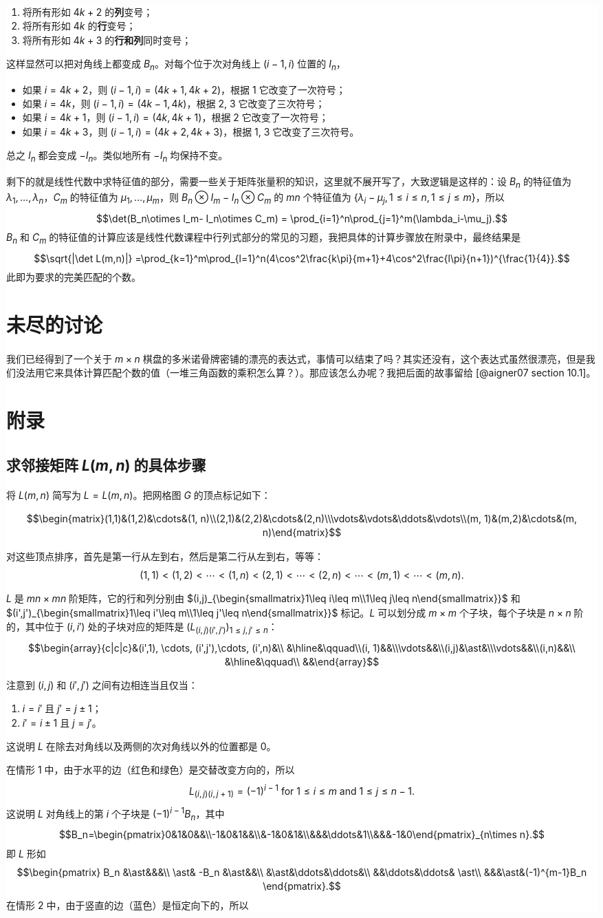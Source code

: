 1. 将所有形如 $4k+2$ 的**列**变号；
2. 将所有形如 $4k$ 的**行**变号；
3. 将所有形如 $4k+3$ 的**行和列**同时变号；

这样显然可以把对角线上都变成 $B_n$。对每个位于次对角线上 $(i-1, i)$ 位置的 $I_n$，

+ 如果 $i=4k+2$，则 $(i-1,i)=(4k+1, 4k+2)$，根据 1 它改变了一次符号；
+ 如果 $i=4k$，则 $(i-1,i)=(4k-1, 4k)$，根据 2, 3 它改变了三次符号；
+ 如果 $i=4k+1$，则 $(i-1,i)=(4k, 4k+1)$，根据 2 它改变了一次符号；
+ 如果 $i=4k+3$，则 $(i-1,i)=(4k+2, 4k+3)$，根据 1, 3 它改变了三次符号。

总之 $I_n$ 都会变成 $-I_n$。类似地所有 $-I_n$ 均保持不变。

剩下的就是线性代数中求特征值的部分，需要一些关于矩阵张量积的知识，这里就不展开写了，大致逻辑是这样的：设 $B_n$ 的特征值为 $\lambda_1,\ldots,\lambda_n$，$C_m$ 的特征值为 $\mu_1,\ldots,\mu_m$，则 $B_n\otimes I_m- I_n\otimes C_m$ 的 $mn$ 个特征值为 $\{\lambda_i-\mu_j, 1\leq i\leq n, 1\leq j\leq m\}$，所以
$$\det(B_n\otimes I_m- I_n\otimes C_m) = \prod_{i=1}^n\prod_{j=1}^m(\lambda_i-\mu_j).$$
$B_n$ 和 $C_m$ 的特征值的计算应该是线性代数课程中行列式部分的常见的习题，我把具体的计算步骤放在附录中，最终结果是
$$\sqrt{|\det L(m,n)|} =\prod_{k=1}^m\prod_{l=1}^n(4\cos^2\frac{k\pi}{m+1}+4\cos^2\frac{l\pi}{n+1})^{\frac{1}{4}}.$$
此即为要求的完美匹配的个数。

# 未尽的讨论

我们已经得到了一个关于 $m\times n$ 棋盘的多米诺骨牌密铺的漂亮的表达式，事情可以结束了吗？其实还没有，这个表达式虽然很漂亮，但是我们没法用它来具体计算匹配个数的值（一堆三角函数的乘积怎么算？）。那应该怎么办呢？我把后面的故事留给 [@aigner07 section 10.1]。

# 附录

## 求邻接矩阵 $L(m,n)$ 的具体步骤

将 $L(m,n)$ 简写为 $L=L(m,n)$。把网格图 $G$ 的顶点标记如下：

$$\begin{matrix}(1,1)&(1,2)&\cdots&(1, n)\\(2,1)&(2,2)&\cdots&(2,n)\\\vdots&\vdots&\ddots&\vdots\\(m, 1)&(m,2)&\cdots&(m, n)\end{matrix}$$

对这些顶点排序，首先是第一行从左到右，然后是第二行从左到右，等等：
$$(1,1)<(1,2)<\cdots<(1,n)<(2,1)<\cdots<(2,n)<\cdots<(m,1)<\cdots<(m,n).$$

$L$ 是 $mn\times mn$ 阶矩阵，它的行和列分别由 $(i,j)_{\begin{smallmatrix}1\leq i\leq m\\1\leq j\leq n\end{smallmatrix}}$ 和 $(i',j')_{\begin{smallmatrix}1\leq i'\leq m\\1\leq j'\leq n\end{smallmatrix}}$ 标记。$L$ 可以划分成 $m\times m$ 个子块，每个子块是 $n\times n$ 阶的，其中位于 $(i,i')$ 处的子块对应的矩阵是 $(L_{(i,j)(i',j')})_{1\leq j,j'\leq n}$：
$$\begin{array}{c|c|c}&(i',1), \cdots, (i',j'),\cdots, (i',n)&\\ &\hline&\qquad\\(i, 1)&&\\\vdots&&\\(i,j)&\ast&\\\vdots&&\\(i,n)&&\\ &\hline&\qquad\\ &&\end{array}$$

注意到 $(i,j)$ 和 $(i',j')$ 之间有边相连当且仅当：

1. $i=i'$ 且 $j'=j\pm1$；
2. $i'=i\pm1$ 且 $j=j'$。

这说明 $L$ 在除去对角线以及两侧的次对角线以外的位置都是 0。

在情形 1 中，由于水平的边（红色和绿色）是交替改变方向的，所以
$$L_{(i,j)(i,j+1)} = (-1)^{i-1} \text{ for } 1\leq i\leq m \text{ and } 1\leq j\leq n-1.$$
这说明 $L$ 对角线上的第 $i$ 个子块是 $(-1)^{i-1}B_n$，其中
$$B_n=\begin{pmatrix}0&1&0&&\\-1&0&1&&\\&-1&0&1&\\&&&\ddots&1\\&&&-1&0\end{pmatrix}_{n\times n}.$$
即 $L$ 形如
$$\begin{pmatrix}
B_n &\ast&&&\\
\ast& -B_n &\ast&&\\
&\ast&\ddots&\ddots&\\
&&\ddots&\ddots& \ast\\
&&&\ast&(-1)^{m-1}B_n
\end{pmatrix}.$$
在情形 2 中，由于竖直的边（蓝色）是恒定向下的，所以

[^1]: 提示：从任一顶点 $x$ 出发沿着红边到达顶点 $y$，再从 $y$ 出发沿着蓝边到达顶点 $z$，再从 $z$ 出发沿着红边到达顶点 $w$，这样一直继续下去肯定会回到某个访问过的点，从而形成一个回路。拿掉这个回路以后剩下的图每个顶点的度数仍然是偶数，所以可以继续重复这个过程。